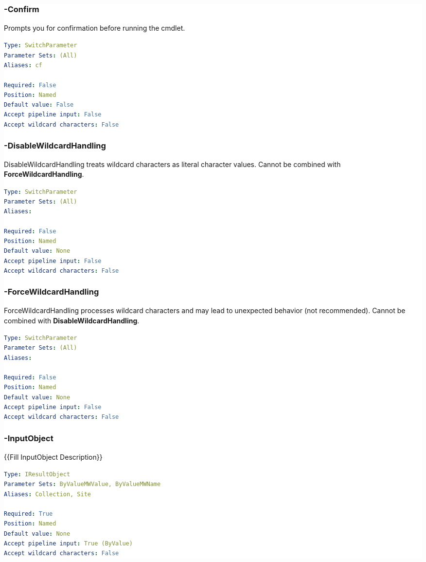 ### -Confirm
Prompts you for confirmation before running the cmdlet.

```yaml
Type: SwitchParameter
Parameter Sets: (All)
Aliases: cf

Required: False
Position: Named
Default value: False
Accept pipeline input: False
Accept wildcard characters: False
```

### -DisableWildcardHandling
DisableWildcardHandling treats wildcard characters as literal character values. Cannot be combined with **ForceWildcardHandling**.

```yaml
Type: SwitchParameter
Parameter Sets: (All)
Aliases: 

Required: False
Position: Named
Default value: None
Accept pipeline input: False
Accept wildcard characters: False
```

### -ForceWildcardHandling
ForceWildcardHandling processes wildcard characters and may lead to unexpected behavior (not recommended). Cannot be combined with **DisableWildcardHandling**.

```yaml
Type: SwitchParameter
Parameter Sets: (All)
Aliases: 

Required: False
Position: Named
Default value: None
Accept pipeline input: False
Accept wildcard characters: False
```

### -InputObject
{{Fill InputObject Description}}

```yaml
Type: IResultObject
Parameter Sets: ByValueMWValue, ByValueMWName
Aliases: Collection, Site

Required: True
Position: Named
Default value: None
Accept pipeline input: True (ByValue)
Accept wildcard characters: False
```
